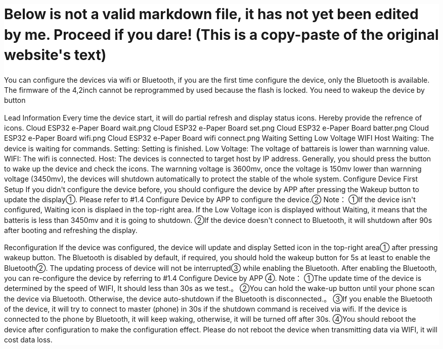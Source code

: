 # Below is not a valid markdown file, it has not yet been edited by me. Proceed if you dare! (This is a copy-paste of the original website's text)

You can configure the devices via wifi or Bluetooth, if you are the first time configure the device, only the Bluetooth is available.
The firmware of the 4,2inch cannot be reprogrammed by used because the flash is locked.
You need to wakeup the device by button

Lead Information
Every time the device start, it will do partial refresh and display status icons.
Hereby provide the refrence of icons.
Cloud ESP32 e-Paper Board wait.png Cloud ESP32 e-Paper Board set.png Cloud ESP32 e-Paper Board batter.png Cloud ESP32 e-Paper Board wifi.png Cloud ESP32 e-Paper Board wifi connect.png
Waiting Setting Low Voltage WIFI Host
Waiting: The device is waiting for commands.
Setting: Setting is finished.
Low Voltage: The voltage of battareis is lower than warnning value.
WIFI: The wifi is connected.
Host: The devices is connected to target host by IP address.
Generally, you should press the button to wake up the device and check the icons. The warnning voltage is 3600mv, once the voltage is 150mv lower than warnning voltage (3450mv), the devices will shutdown automatically to protect the stable of the whole system.
Configure Device
First Setup
If you didn't configure the device before, you should configure the device by APP after pressing the Wakeup button to update the display①. Please refer to #1.4 Configure Device by APP to configure the device.②
Note：
①If the device isn't configured, Waiting icon is displaed in the top-right area. If the Low Voltage icon is displayed without Waiting, it means that the batteris is less than 3450mv and it is going to shutdown.
②If the device doesn't connect to Bluetooth, it will shutdown after 90s after booting and refreshing the display.

Reconfiguration
If the device was configured, the device will update and display Setted icon in the top-right area① after pressing wakeup button. The Bluetooth is disabled by default, if required, you should hold the wakeup button for 5s at least to enable the Bluetooth②. The updating process of device will not be interrupted③ while enabling the Bluetooth. After enabling the Bluetooth, you can re-configure the device by referring to #1.4 Configure Device by APP ④.
Note：
①The update time of the device is determined by the speed of WIFI, It should less than 30s as we test.。
②You can hold the wake-up button until your phone scan the device via Bluetooth. Otherwise, the device auto-shutdown if the Bluetooth is disconnected.。
③If you enable the Bluetooth of the device, it will try to connect to master (phone) in 30s if the shutdown command is received via wifi. If the device is connected to the phone by Bluetooth, it will keep waking, otherwise, it will be turned off after 30s.
④You should reboot the device after configuration to make the configuration effect. Please do not reboot the device when transmitting data via WIFI, it will cost data loss.
